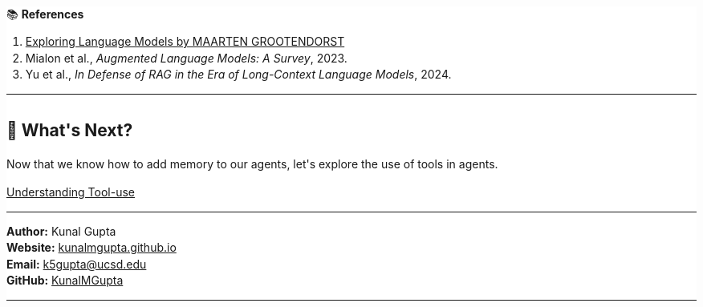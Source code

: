 
📚 **References**
1. <a href="https://newsletter.maartengrootendorst.com/p/a-visual-guide-to-llm-agents#footnote-11-156659273">Exploring Language Models by MAARTEN GROOTENDORST</a>
2. Mialon et al., *Augmented Language Models: A Survey*, 2023.
3. Yu et al., *In Defense of RAG in the Era of Long-Context Language Models*, 2024.

---

## 🧭 What's Next?
Now that we know how to add memory to our agents, let's explore the use of tools in agents.

[Understanding Tool-use](tooluseagents)

---

**Author:** Kunal Gupta  
**Website:** [kunalmgupta.github.io](https://kunalmgupta.github.io)  
**Email:** [k5gupta@ucsd.edu](mailto:k5gupta@ucsd.edu)  
**GitHub:** [KunalMGupta](https://github.com/KunalMGupta)

---